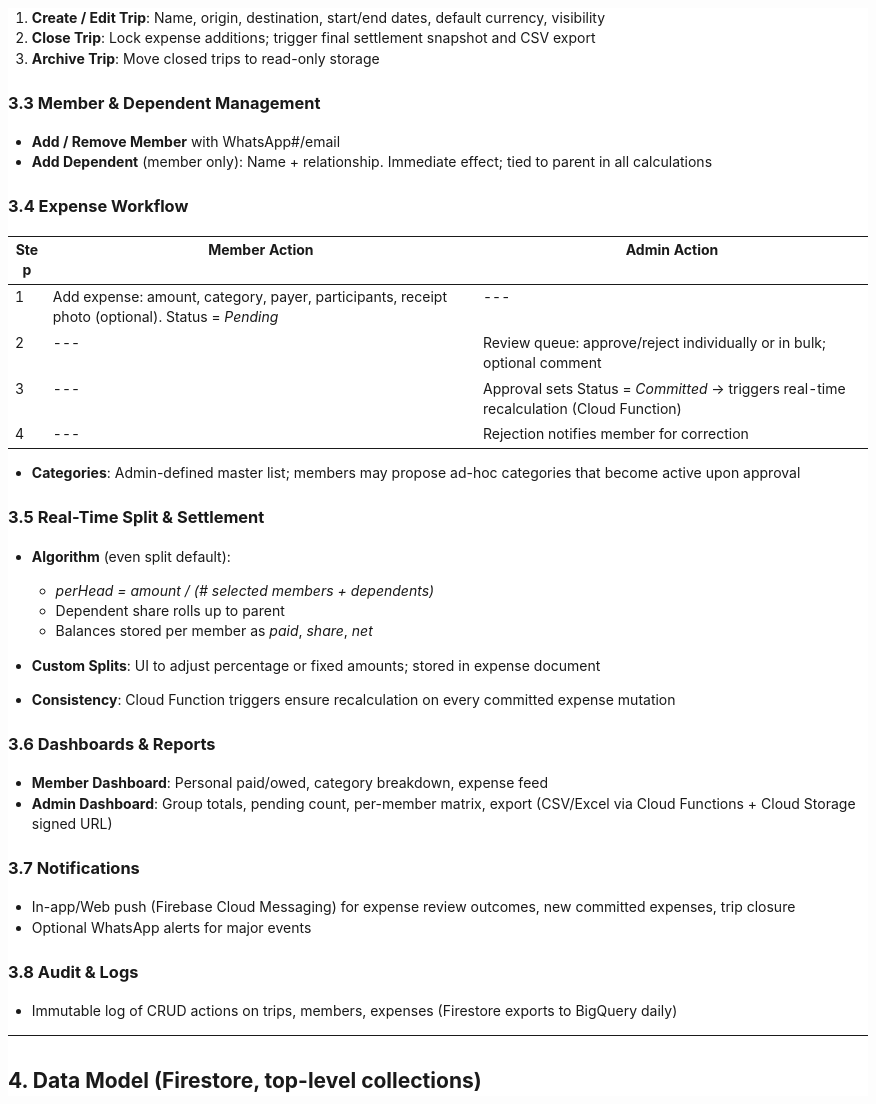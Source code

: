 1. **Create / Edit Trip**: Name, origin, destination, start/end dates, default currency, visibility
2. **Close Trip**: Lock expense additions; trigger final settlement snapshot and CSV export
3. **Archive Trip**: Move closed trips to read-only storage

### 3.3 Member & Dependent Management

- **Add / Remove Member** with WhatsApp#/email
- **Add Dependent** (member only): Name + relationship. Immediate effect; tied to parent in all calculations

### 3.4 Expense Workflow

| **Step** | **Member Action** | **Admin Action** |
|----------|------------------|------------------|
| 1 | Add expense: amount, category, payer, participants, receipt photo (optional). Status = *Pending* | --- |
| 2 | --- | Review queue: approve/reject individually or in bulk; optional comment |
| 3 | --- | Approval sets Status = *Committed* → triggers real-time recalculation (Cloud Function) |
| 4 | --- | Rejection notifies member for correction |

- **Categories**: Admin-defined master list; members may propose ad-hoc categories that become active upon approval

### 3.5 Real-Time Split & Settlement

- **Algorithm** (even split default):
  - *perHead = amount / (# selected members + dependents)*
  - Dependent share rolls up to parent
  - Balances stored per member as *paid*, *share*, *net*

- **Custom Splits**: UI to adjust percentage or fixed amounts; stored in expense document
- **Consistency**: Cloud Function triggers ensure recalculation on every committed expense mutation

### 3.6 Dashboards & Reports

- **Member Dashboard**: Personal paid/owed, category breakdown, expense feed
- **Admin Dashboard**: Group totals, pending count, per-member matrix, export (CSV/Excel via Cloud Functions + Cloud Storage signed URL)

### 3.7 Notifications

- In-app/Web push (Firebase Cloud Messaging) for expense review outcomes, new committed expenses, trip closure
- Optional WhatsApp alerts for major events

### 3.8 Audit & Logs

- Immutable log of CRUD actions on trips, members, expenses (Firestore exports to BigQuery daily)

---

## 4. Data Model (Firestore, top-level collections)
